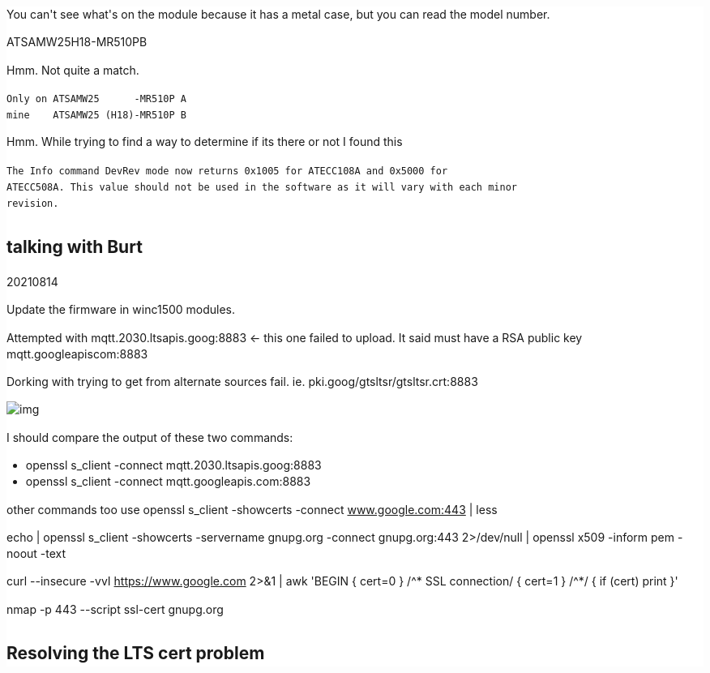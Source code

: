 You can't see what's on the module because it has a metal case,
but you can read the model number.

ATSAMW25H18-MR510PB

Hmm. Not quite a match.

```
Only on ATSAMW25      -MR510P A
mine    ATSAMW25 (H18)-MR510P B
```

Hmm. While trying to find a way to determine if its there or not I found
this

```
The Info command DevRev mode now returns 0x1005 for ATECC108A and 0x5000 for
ATECC508A. This value should not be used in the software as it will vary with each minor
revision.
```


## talking with Burt
20210814

Update the firmware in winc1500 modules.

Attempted with
mqtt.2030.ltsapis.goog:8883  <- this one failed to upload.  It said must
                                have a RSA public key
mqtt.googleapiscom:8883

Dorking with trying to get from alternate sources fail.
ie. pki.goog/gtsltsr/gtsltsr.crt:8883

![img](imgs/ss50.png)


I should compare the output of these two commands:

* openssl s_client -connect mqtt.2030.ltsapis.goog:8883
* openssl s_client -connect mqtt.googleapis.com:8883

other commands too use
openssl s_client -showcerts -connect www.google.com:443 | less

echo | openssl s_client -showcerts -servername gnupg.org -connect gnupg.org:443 2>/dev/null | openssl x509 -inform pem -noout -text

curl --insecure -vvI https://www.google.com 2>&1 | awk 'BEGIN { cert=0 } /^\* SSL connection/ { cert=1 } /^\*/ { if (cert) print }'

nmap -p 443 --script ssl-cert gnupg.org




## Resolving the LTS cert problem
